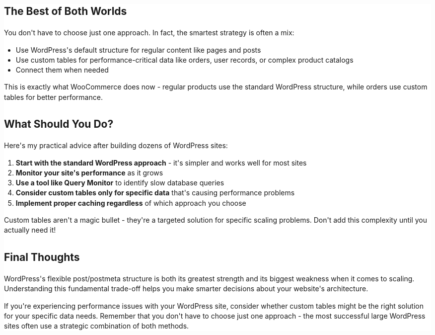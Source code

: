 ## The Best of Both Worlds

You don't have to choose just one approach. In fact, the smartest strategy is often a mix:

- Use WordPress's default structure for regular content like pages and posts
- Use custom tables for performance-critical data like orders, user records, or complex product catalogs
- Connect them when needed

This is exactly what WooCommerce does now - regular products use the standard WordPress structure, while orders use custom tables for better performance.

## What Should You Do?

Here's my practical advice after building dozens of WordPress sites:

1. **Start with the standard WordPress approach** - it's simpler and works well for most sites
2. **Monitor your site's performance** as it grows
3. **Use a tool like Query Monitor** to identify slow database queries
4. **Consider custom tables only for specific data** that's causing performance problems
5. **Implement proper caching regardless** of which approach you choose

Custom tables aren't a magic bullet - they're a targeted solution for specific scaling problems. Don't add this complexity until you actually need it!

## Final Thoughts

WordPress's flexible post/postmeta structure is both its greatest strength and its biggest weakness when it comes to scaling. Understanding this fundamental trade-off helps you make smarter decisions about your website's architecture.

If you're experiencing performance issues with your WordPress site, consider whether custom tables might be the right solution for your specific data needs. Remember that you don't have to choose just one approach - the most successful large WordPress sites often use a strategic combination of both methods.
